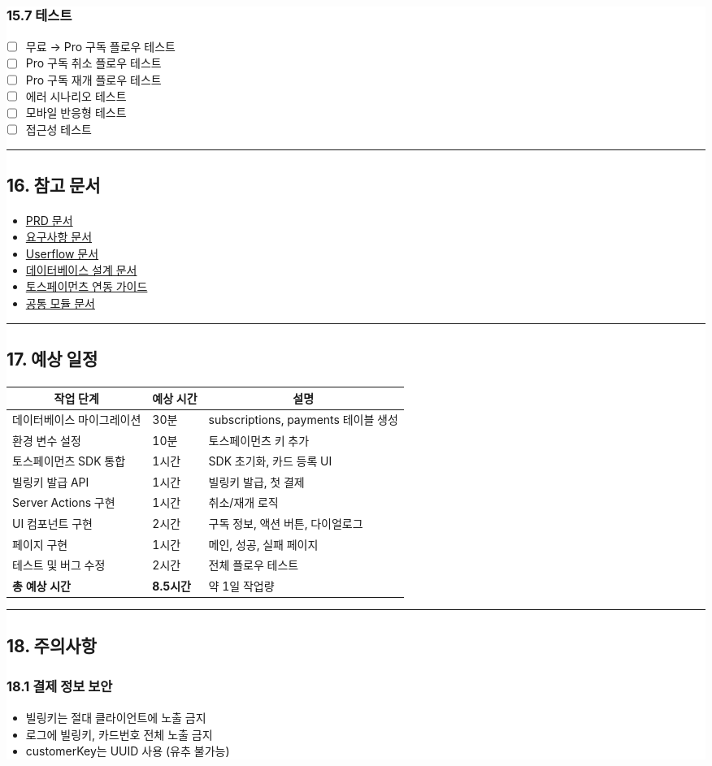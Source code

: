 ### 15.7 테스트

- [ ] 무료 → Pro 구독 플로우 테스트
- [ ] Pro 구독 취소 플로우 테스트
- [ ] Pro 구독 재개 플로우 테스트
- [ ] 에러 시나리오 테스트
- [ ] 모바일 반응형 테스트
- [ ] 접근성 테스트

---

## 16. 참고 문서

- [PRD 문서](/Users/leo/awesomedev/vmc1/vibe-fortune/docs/prd.md)
- [요구사항 문서](/Users/leo/awesomedev/vmc1/vibe-fortune/docs/requirement.md)
- [Userflow 문서](/Users/leo/awesomedev/vmc1/vibe-fortune/docs/userflow.md)
- [데이터베이스 설계 문서](/Users/leo/awesomedev/vmc1/vibe-fortune/docs/database.md)
- [토스페이먼츠 연동 가이드](/Users/leo/awesomedev/vmc1/vibe-fortune/docs/external/tosspayments.md)
- [공통 모듈 문서](/Users/leo/awesomedev/vmc1/vibe-fortune/docs/common-modules.md)

---

## 17. 예상 일정

| 작업 단계 | 예상 시간 | 설명 |
|---------|---------|------|
| 데이터베이스 마이그레이션 | 30분 | subscriptions, payments 테이블 생성 |
| 환경 변수 설정 | 10분 | 토스페이먼츠 키 추가 |
| 토스페이먼츠 SDK 통합 | 1시간 | SDK 초기화, 카드 등록 UI |
| 빌링키 발급 API | 1시간 | 빌링키 발급, 첫 결제 |
| Server Actions 구현 | 1시간 | 취소/재개 로직 |
| UI 컴포넌트 구현 | 2시간 | 구독 정보, 액션 버튼, 다이얼로그 |
| 페이지 구현 | 1시간 | 메인, 성공, 실패 페이지 |
| 테스트 및 버그 수정 | 2시간 | 전체 플로우 테스트 |
| **총 예상 시간** | **8.5시간** | 약 1일 작업량 |

---

## 18. 주의사항

### 18.1 결제 정보 보안

- 빌링키는 절대 클라이언트에 노출 금지
- 로그에 빌링키, 카드번호 전체 노출 금지
- customerKey는 UUID 사용 (유추 불가능)
